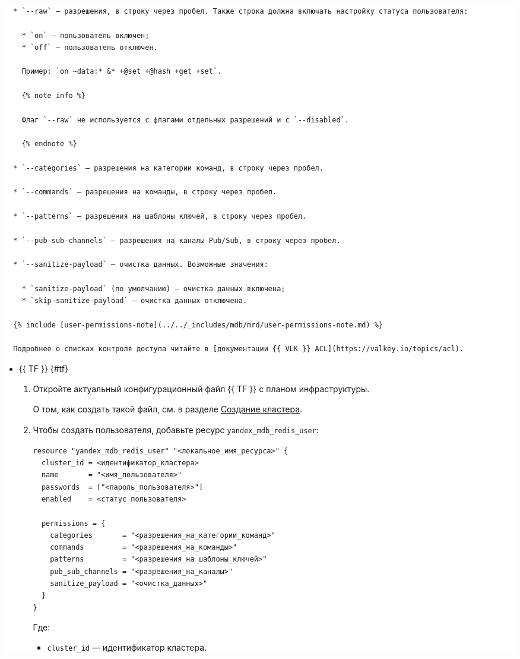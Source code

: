       * `--raw` — разрешения, в строку через пробел. Также строка должна включать настройку статуса пользователя:
        
        * `on` — пользователь включен;
        * `off` — пользователь отключен.
        
        Пример: `on ~data:* &* +@set +@hash +get +set`.

        {% note info %}

        Флаг `--raw` не используется с флагами отдельных разрешений и с `--disabled`.

        {% endnote %}
      
      * `--categories` — разрешения на категории команд, в строку через пробел.
      
      * `--commands` — разрешения на команды, в строку через пробел.
      
      * `--patterns` — разрешения на шаблоны ключей, в строку через пробел.
      
      * `--pub-sub-channels` — разрешения на каналы Pub/Sub, в строку через пробел.
      
      * `--sanitize-payload` — очистка данных. Возможные значения:
        
        * `sanitize-payload` (по умолчанию) — очистка данных включена;
        * `skip-sanitize-payload` — очистка данных отключена.

      {% include [user-permissions-note](../../_includes/mdb/mrd/user-permissions-note.md) %}

      Подробнее о списках контроля доступа читайте в [документации {{ VLK }} ACL](https://valkey.io/topics/acl).

- {{ TF }} {#tf}

  1. Откройте актуальный конфигурационный файл {{ TF }} с планом инфраструктуры.
  
      О том, как создать такой файл, см. в разделе [Создание кластера](cluster-create.md).
  
  1. Чтобы создать пользователя, добавьте ресурс `yandex_mdb_redis_user`:
  
      ```hcl
      resource "yandex_mdb_redis_user" "<локальное_имя_ресурса>" {
        cluster_id = <идентификатор_кластера>
        name       = "<имя_пользователя>"
        passwords  = ["<пароль_пользователя>"]
        enabled    = <статус_пользователя>
        
        permissions = {
          categories       = "<разрешения_на_категории_команд>"
          commands         = "<разрешения_на_команды>"
          patterns         = "<разрешения_на_шаблоны_ключей>"
          pub_sub_channels = "<разрешения_на_каналы>"
          sanitize_payload = "<очистка_данных>"
        }
      }
      ```

      Где:

      * `cluster_id` — идентификатор кластера.
      
